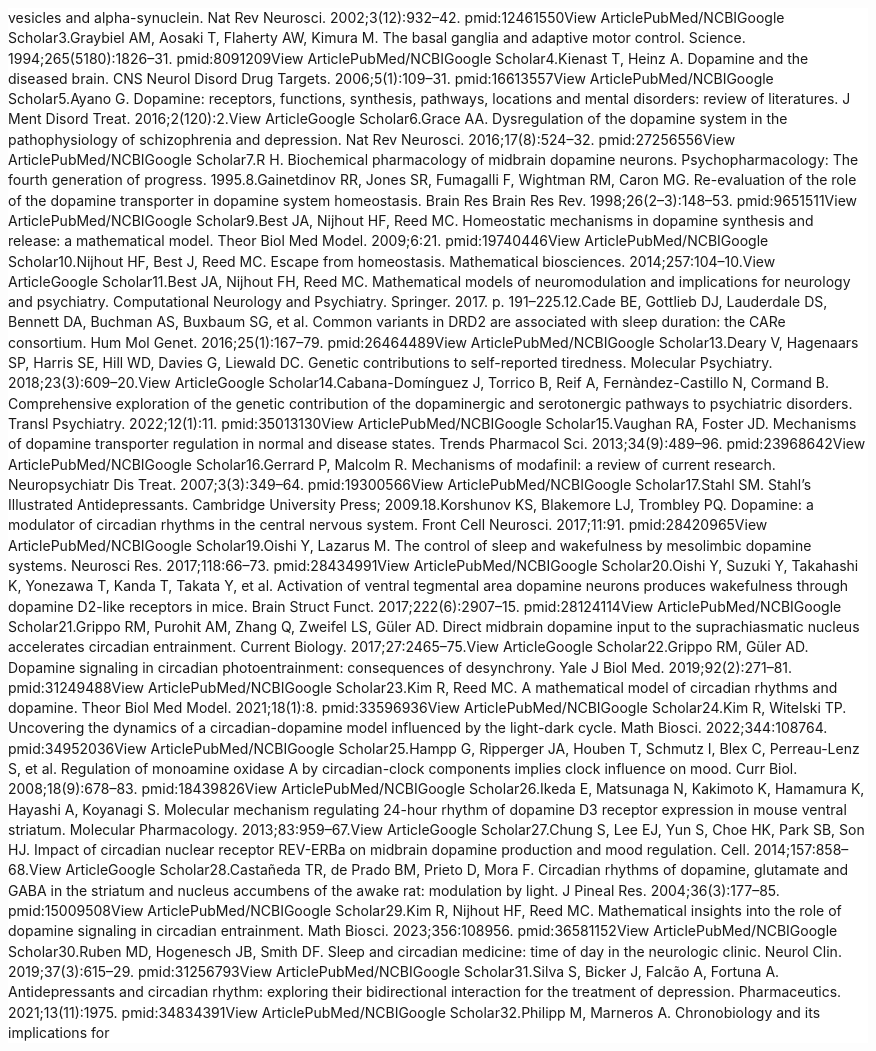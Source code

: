vesicles and alpha-synuclein. Nat Rev Neurosci. 2002;3(12):932–42.  pmid:12461550View ArticlePubMed/NCBIGoogle Scholar3.Graybiel AM, Aosaki T, Flaherty AW, Kimura M. The basal ganglia and adaptive motor control. Science. 1994;265(5180):1826–31.  pmid:8091209View ArticlePubMed/NCBIGoogle Scholar4.Kienast T, Heinz A. Dopamine and the diseased brain. CNS Neurol Disord Drug Targets. 2006;5(1):109–31.  pmid:16613557View ArticlePubMed/NCBIGoogle Scholar5.Ayano G. Dopamine: receptors, functions, synthesis, pathways, locations and mental disorders: review of literatures. J Ment Disord Treat. 2016;2(120):2.View ArticleGoogle Scholar6.Grace AA. Dysregulation of the dopamine system in the pathophysiology of schizophrenia and depression. Nat Rev Neurosci. 2016;17(8):524–32.  pmid:27256556View ArticlePubMed/NCBIGoogle Scholar7.R H. Biochemical pharmacology of midbrain dopamine neurons. Psychopharmacology: The fourth generation of progress. 1995.8.Gainetdinov RR, Jones SR, Fumagalli F, Wightman RM, Caron MG. Re-evaluation of the role of the dopamine transporter in dopamine system homeostasis. Brain Res Brain Res Rev. 1998;26(2–3):148–53.  pmid:9651511View ArticlePubMed/NCBIGoogle Scholar9.Best JA, Nijhout HF, Reed MC. Homeostatic mechanisms in dopamine synthesis and release: a mathematical model. Theor Biol Med Model. 2009;6:21.  pmid:19740446View ArticlePubMed/NCBIGoogle Scholar10.Nijhout HF, Best J, Reed MC. Escape from homeostasis. Mathematical biosciences. 2014;257:104–10.View ArticleGoogle Scholar11.Best JA, Nijhout FH, Reed MC. Mathematical models of neuromodulation and implications for neurology and psychiatry. Computational Neurology and Psychiatry. Springer. 2017. p. 191–225.12.Cade BE, Gottlieb DJ, Lauderdale DS, Bennett DA, Buchman AS, Buxbaum SG, et al. Common variants in DRD2 are associated with sleep duration: the CARe consortium. Hum Mol Genet. 2016;25(1):167–79.  pmid:26464489View ArticlePubMed/NCBIGoogle Scholar13.Deary V, Hagenaars SP, Harris SE, Hill WD, Davies G, Liewald DC. Genetic contributions to self-reported tiredness. Molecular Psychiatry. 2018;23(3):609–20.View ArticleGoogle Scholar14.Cabana-Domínguez J, Torrico B, Reif A, Fernàndez-Castillo N, Cormand B. Comprehensive exploration of the genetic contribution of the dopaminergic and serotonergic pathways to psychiatric disorders. Transl Psychiatry. 2022;12(1):11.  pmid:35013130View ArticlePubMed/NCBIGoogle Scholar15.Vaughan RA, Foster JD. Mechanisms of dopamine transporter regulation in normal and disease states. Trends Pharmacol Sci. 2013;34(9):489–96.  pmid:23968642View ArticlePubMed/NCBIGoogle Scholar16.Gerrard P, Malcolm R. Mechanisms of modafinil: a review of current research. Neuropsychiatr Dis Treat. 2007;3(3):349–64. pmid:19300566View ArticlePubMed/NCBIGoogle Scholar17.Stahl SM. Stahl’s Illustrated Antidepressants. Cambridge University Press; 2009.18.Korshunov KS, Blakemore LJ, Trombley PQ. Dopamine: a modulator of circadian rhythms in the central nervous system. Front Cell Neurosci. 2017;11:91.  pmid:28420965View ArticlePubMed/NCBIGoogle Scholar19.Oishi Y, Lazarus M. The control of sleep and wakefulness by mesolimbic dopamine systems. Neurosci Res. 2017;118:66–73.  pmid:28434991View ArticlePubMed/NCBIGoogle Scholar20.Oishi Y, Suzuki Y, Takahashi K, Yonezawa T, Kanda T, Takata Y, et al. Activation of ventral tegmental area dopamine neurons produces wakefulness through dopamine D2-like receptors in mice. Brain Struct Funct. 2017;222(6):2907–15.  pmid:28124114View ArticlePubMed/NCBIGoogle Scholar21.Grippo RM, Purohit AM, Zhang Q, Zweifel LS, Güler AD. Direct midbrain dopamine input to the suprachiasmatic nucleus accelerates circadian entrainment. Current Biology. 2017;27:2465–75.View ArticleGoogle Scholar22.Grippo RM, Güler AD. Dopamine signaling in circadian photoentrainment: consequences of desynchrony. Yale J Biol Med. 2019;92(2):271–81. pmid:31249488View ArticlePubMed/NCBIGoogle Scholar23.Kim R, Reed MC. A mathematical model of circadian rhythms and dopamine. Theor Biol Med Model. 2021;18(1):8.  pmid:33596936View ArticlePubMed/NCBIGoogle Scholar24.Kim R, Witelski TP. Uncovering the dynamics of a circadian-dopamine model influenced by the light-dark cycle. Math Biosci. 2022;344:108764.  pmid:34952036View ArticlePubMed/NCBIGoogle Scholar25.Hampp G, Ripperger JA, Houben T, Schmutz I, Blex C, Perreau-Lenz S, et al. Regulation of monoamine oxidase A by circadian-clock components implies clock influence on mood. Curr Biol. 2008;18(9):678–83.  pmid:18439826View ArticlePubMed/NCBIGoogle Scholar26.Ikeda E, Matsunaga N, Kakimoto K, Hamamura K, Hayashi A, Koyanagi S. Molecular mechanism regulating 24-hour rhythm of dopamine D3 receptor expression in mouse ventral striatum. Molecular Pharmacology. 2013;83:959–67.View ArticleGoogle Scholar27.Chung S, Lee EJ, Yun S, Choe HK, Park SB, Son HJ. Impact of circadian nuclear receptor REV-ERBa on midbrain dopamine production and mood regulation. Cell. 2014;157:858–68.View ArticleGoogle Scholar28.Castañeda TR, de Prado BM, Prieto D, Mora F. Circadian rhythms of dopamine, glutamate and GABA in the striatum and nucleus accumbens of the awake rat: modulation by light. J Pineal Res. 2004;36(3):177–85.  pmid:15009508View ArticlePubMed/NCBIGoogle Scholar29.Kim R, Nijhout HF, Reed MC. Mathematical insights into the role of dopamine signaling in circadian entrainment. Math Biosci. 2023;356:108956.  pmid:36581152View ArticlePubMed/NCBIGoogle Scholar30.Ruben MD, Hogenesch JB, Smith DF. Sleep and circadian medicine: time of day in the neurologic clinic. Neurol Clin. 2019;37(3):615–29.  pmid:31256793View ArticlePubMed/NCBIGoogle Scholar31.Silva S, Bicker J, Falcão A, Fortuna A. Antidepressants and circadian rhythm: exploring their bidirectional interaction for the treatment of depression. Pharmaceutics. 2021;13(11):1975.  pmid:34834391View ArticlePubMed/NCBIGoogle Scholar32.Philipp M, Marneros A. Chronobiology and its implications for